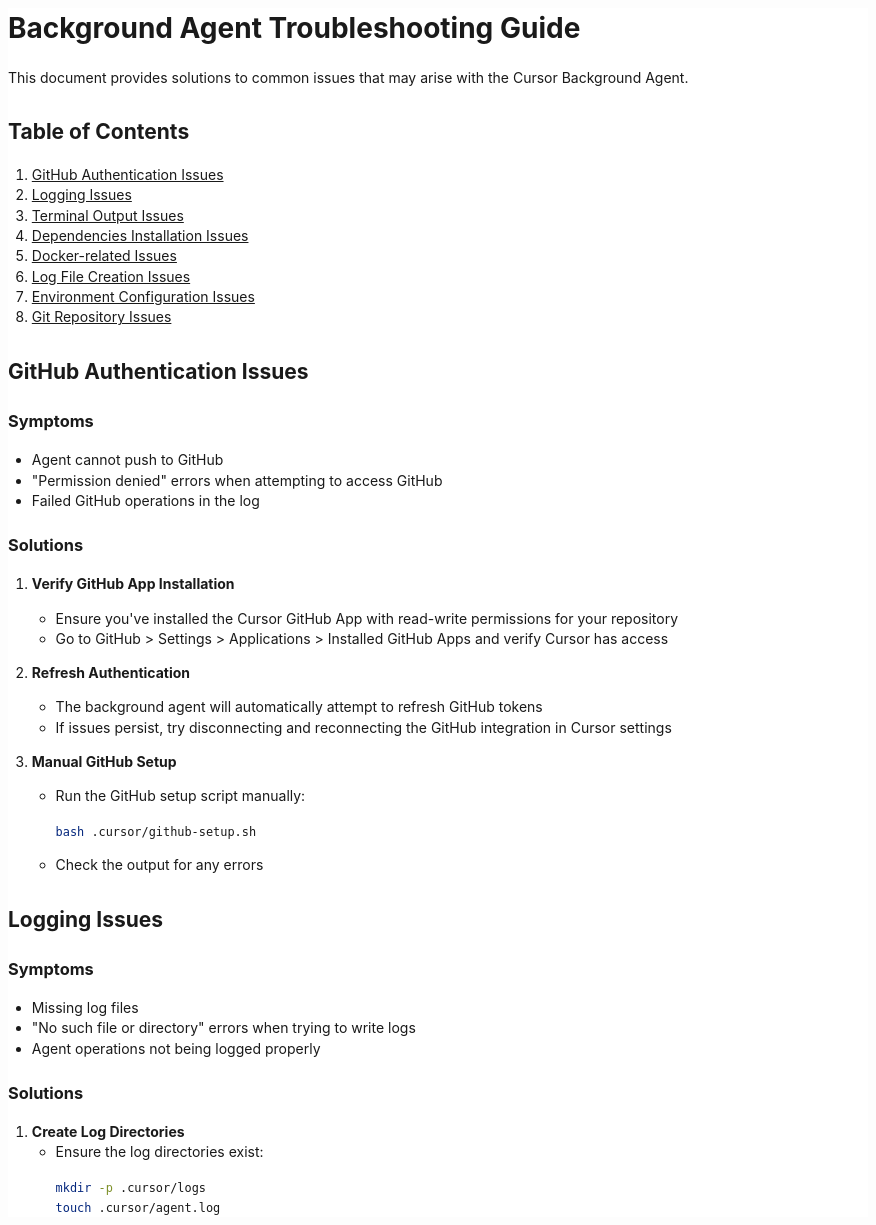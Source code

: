 # Background Agent Troubleshooting Guide

This document provides solutions to common issues that may arise with the Cursor Background Agent.

## Table of Contents

1. [GitHub Authentication Issues](#github-authentication-issues)
2. [Logging Issues](#logging-issues)
3. [Terminal Output Issues](#terminal-output-issues)
4. [Dependencies Installation Issues](#dependencies-installation-issues)
5. [Docker-related Issues](#docker-related-issues)
6. [Log File Creation Issues](#log-file-creation-issues)
7. [Environment Configuration Issues](#environment-configuration-issues)
8. [Git Repository Issues](#git-repository-issues)

## GitHub Authentication Issues

### Symptoms
- Agent cannot push to GitHub
- "Permission denied" errors when attempting to access GitHub
- Failed GitHub operations in the log

### Solutions
1. **Verify GitHub App Installation**
   - Ensure you've installed the Cursor GitHub App with read-write permissions for your repository
   - Go to GitHub > Settings > Applications > Installed GitHub Apps and verify Cursor has access

2. **Refresh Authentication**
   - The background agent will automatically attempt to refresh GitHub tokens
   - If issues persist, try disconnecting and reconnecting the GitHub integration in Cursor settings

3. **Manual GitHub Setup**
   - Run the GitHub setup script manually:
     ```bash
     bash .cursor/github-setup.sh
     ```
   - Check the output for any errors

## Logging Issues

### Symptoms
- Missing log files
- "No such file or directory" errors when trying to write logs
- Agent operations not being logged properly

### Solutions
1. **Create Log Directories**
   - Ensure the log directories exist:
     ```bash
     mkdir -p .cursor/logs
     touch .cursor/agent.log
     ```

